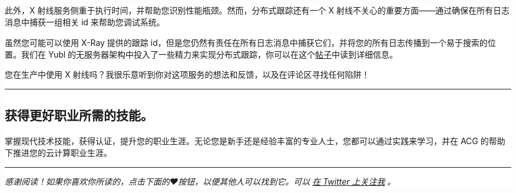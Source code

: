 此外，X 射线服务侧重于执行时间，并帮助您识别性能瓶颈。然而，分布式跟踪还有一个 X 射线不关心的重要方面——通过确保在所有日志消息中捕获一组相关 id 来帮助您调试系统。

虽然您可能可以使用 X-Ray 提供的跟踪 id，但是您仍然有责任在所有日志消息中捕获它们，并将您的所有日志传播到一个易于搜索的位置。我们在 Yubl 的无服务器架构中投入了一些精力来实现分布式跟踪，你可以在这个[帖子](https://hackernoon.com/yubls-road-to-serverless-part-3-ops-6c82139bb7ee)中读到详细信息。

您在生产中使用 X 射线吗？我很乐意听到你对这项服务的想法和反馈，以及在评论区寻找任何陷阱！

* * *

## 获得更好职业所需的技能。

掌握现代技术技能，获得认证，提升您的职业生涯。无论您是新手还是经验丰富的专业人士，您都可以通过实践来学习，并在 ACG 的帮助下推进您的云计算职业生涯。

* * *

*感谢阅读！如果你喜欢你所读的，点击下面的❤按钮，以便其他人可以找到它。可以* [*在 Twitter 上关注我*](https://twitter.com/theburningmonk) *。*